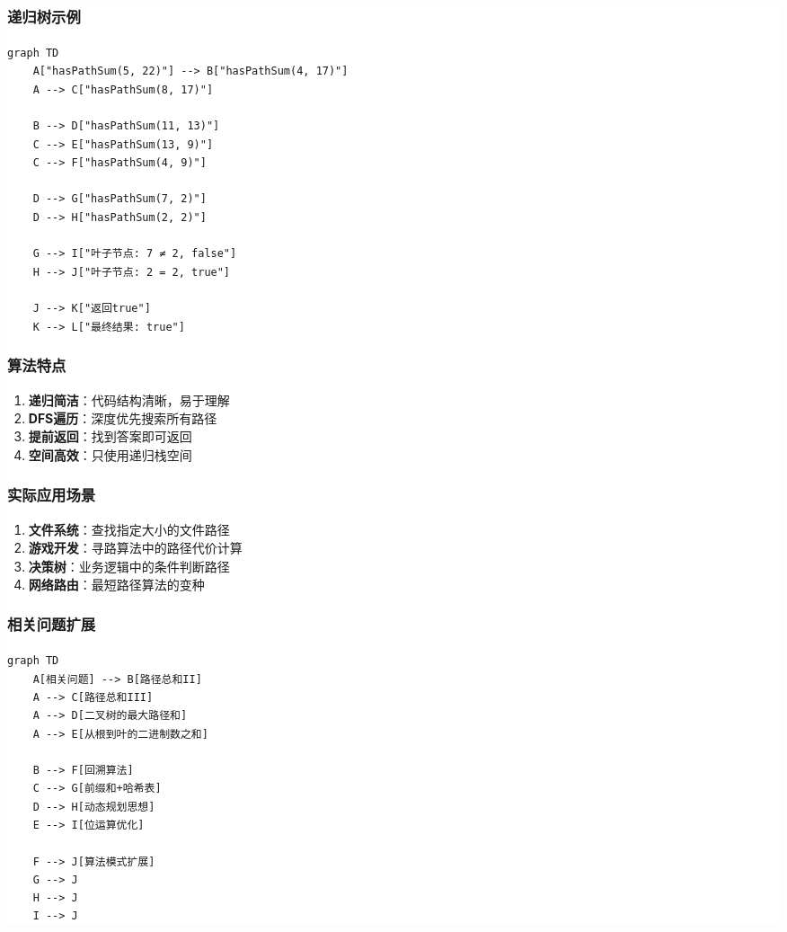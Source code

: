 ### 递归树示例

```mermaid
graph TD
    A["hasPathSum(5, 22)"] --> B["hasPathSum(4, 17)"]
    A --> C["hasPathSum(8, 17)"]
    
    B --> D["hasPathSum(11, 13)"]
    C --> E["hasPathSum(13, 9)"]
    C --> F["hasPathSum(4, 9)"]
    
    D --> G["hasPathSum(7, 2)"]
    D --> H["hasPathSum(2, 2)"]
    
    G --> I["叶子节点: 7 ≠ 2, false"]
    H --> J["叶子节点: 2 = 2, true"]
    
    J --> K["返回true"]
    K --> L["最终结果: true"]
```

### 算法特点

1. **递归简洁**：代码结构清晰，易于理解
2. **DFS遍历**：深度优先搜索所有路径
3. **提前返回**：找到答案即可返回
4. **空间高效**：只使用递归栈空间

### 实际应用场景

1. **文件系统**：查找指定大小的文件路径
2. **游戏开发**：寻路算法中的路径代价计算
3. **决策树**：业务逻辑中的条件判断路径
4. **网络路由**：最短路径算法的变种

### 相关问题扩展

```mermaid
graph TD
    A[相关问题] --> B[路径总和II]
    A --> C[路径总和III]
    A --> D[二叉树的最大路径和]
    A --> E[从根到叶的二进制数之和]
    
    B --> F[回溯算法]
    C --> G[前缀和+哈希表]
    D --> H[动态规划思想]
    E --> I[位运算优化]
    
    F --> J[算法模式扩展]
    G --> J
    H --> J
    I --> J
```
